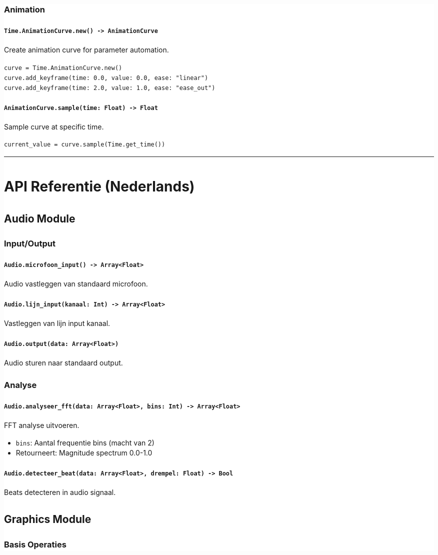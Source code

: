 ### Animation

#### `Time.AnimationCurve.new() -> AnimationCurve`
Create animation curve for parameter automation.
```synthesis
curve = Time.AnimationCurve.new()
curve.add_keyframe(time: 0.0, value: 0.0, ease: "linear")
curve.add_keyframe(time: 2.0, value: 1.0, ease: "ease_out")
```

#### `AnimationCurve.sample(time: Float) -> Float`
Sample curve at specific time.
```synthesis
current_value = curve.sample(Time.get_time())
```

---

# API Referentie (Nederlands)

## Audio Module

### Input/Output

#### `Audio.microfoon_input() -> Array<Float>`
Audio vastleggen van standaard microfoon.

#### `Audio.lijn_input(kanaal: Int) -> Array<Float>`
Vastleggen van lijn input kanaal.

#### `Audio.output(data: Array<Float>)`
Audio sturen naar standaard output.

### Analyse

#### `Audio.analyseer_fft(data: Array<Float>, bins: Int) -> Array<Float>`
FFT analyse uitvoeren.
- `bins`: Aantal frequentie bins (macht van 2)
- Retourneert: Magnitude spectrum 0.0-1.0

#### `Audio.detecteer_beat(data: Array<Float>, drempel: Float) -> Bool`
Beats detecteren in audio signaal.

## Graphics Module

### Basis Operaties
